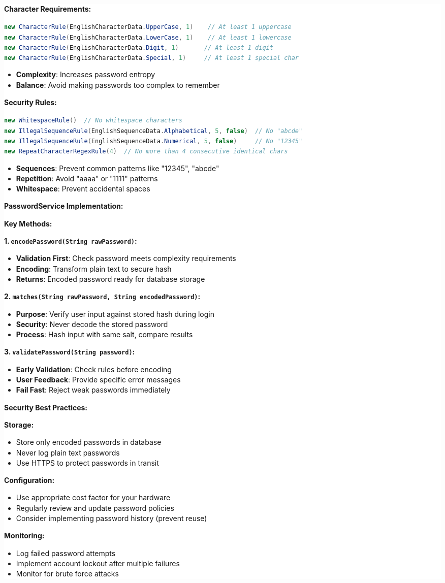 **Character Requirements:**
```java
new CharacterRule(EnglishCharacterData.UpperCase, 1)    // At least 1 uppercase
new CharacterRule(EnglishCharacterData.LowerCase, 1)    // At least 1 lowercase  
new CharacterRule(EnglishCharacterData.Digit, 1)       // At least 1 digit
new CharacterRule(EnglishCharacterData.Special, 1)     // At least 1 special char
```
- **Complexity**: Increases password entropy
- **Balance**: Avoid making passwords too complex to remember

**Security Rules:**
```java
new WhitespaceRule()  // No whitespace characters
new IllegalSequenceRule(EnglishSequenceData.Alphabetical, 5, false)  // No "abcde"
new IllegalSequenceRule(EnglishSequenceData.Numerical, 5, false)     // No "12345"
new RepeatCharacterRegexRule(4)  // No more than 4 consecutive identical chars
```
- **Sequences**: Prevent common patterns like "12345", "abcde"
- **Repetition**: Avoid "aaaa" or "1111" patterns
- **Whitespace**: Prevent accidental spaces

**PasswordService Implementation:**

**Key Methods:**

**1. `encodePassword(String rawPassword)`:**
- **Validation First**: Check password meets complexity requirements
- **Encoding**: Transform plain text to secure hash
- **Returns**: Encoded password ready for database storage

**2. `matches(String rawPassword, String encodedPassword)`:**
- **Purpose**: Verify user input against stored hash during login
- **Security**: Never decode the stored password
- **Process**: Hash input with same salt, compare results

**3. `validatePassword(String password)`:**
- **Early Validation**: Check rules before encoding
- **User Feedback**: Provide specific error messages
- **Fail Fast**: Reject weak passwords immediately

**Security Best Practices:**

**Storage:**
- Store only encoded passwords in database
- Never log plain text passwords
- Use HTTPS to protect passwords in transit

**Configuration:**
- Use appropriate cost factor for your hardware
- Regularly review and update password policies
- Consider implementing password history (prevent reuse)

**Monitoring:**
- Log failed password attempts
- Implement account lockout after multiple failures
- Monitor for brute force attacks
